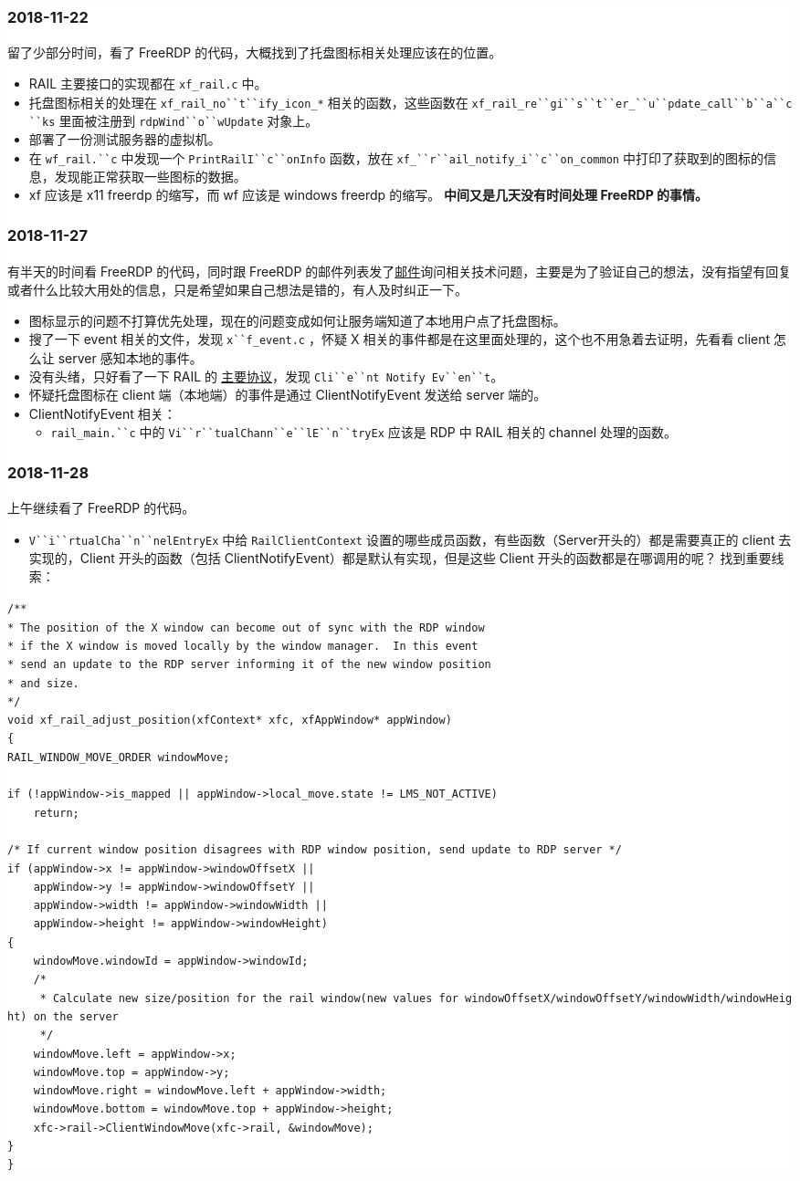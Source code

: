 ### 2018-11-22

留了少部分时间，看了 FreeRDP 的代码，大概找到了托盘图标相关处理应该在的位置。

* RAIL 主要接口的实现都在 `xf_rail.c` 中。
* 托盘图标相关的处理在 `xf_rail_no``t``ify_icon_*` 相关的函数，这些函数在 `xf_rail_re``gi``s``t``er_``u``pdate_call``b``a``c``ks` 里面被注册到 `rdpWind``o``wUpdate` 对象上。
* 部署了一份测试服务器的虚拟机。
* 在 `wf_rail.``c` 中发现一个 `PrintRailI``c``onInfo` 函数，放在 `xf_``r``ail_notify_i``c``on_common` 中打印了获取到的图标的信息，发现能正常获取一些图标的数据。
* xf 应该是 x11 freerdp 的缩写，而 wf 应该是 windows freerdp 的缩写。
**中间又是几天没有时间处理 FreeRDP 的事情。**

### 2018-11-27

有半天的时间看 FreeRDP 的代码，同时跟 FreeRDP 的邮件列表发了[邮件](https://sourceforge.net/p/freerdp/mailman/message/36477842/)询问相关技术问题，主要是为了验证自己的想法，没有指望有回复或者什么比较大用处的信息，只是希望如果自己想法是错的，有人及时纠正一下。

* 图标显示的问题不打算优先处理，现在的问题变成如何让服务端知道了本地用户点了托盘图标。
* 搜了一下 event 相关的文件，发现 `x``f_event.c` ，怀疑 X 相关的事件都是在这里面处理的，这个也不用急着去证明，先看看 client 怎么让 server 感知本地的事件。
* 没有头绪，只好看了一下 RAIL 的 [主要协议](https://msdn.microsoft.com/en-us/library/cc242568/)，发现 `Cli``e``nt Notify Ev``en``t`。
* 怀疑托盘图标在 client 端（本地端）的事件是通过 ClientNotifyEvent 发送给 server 端的。
* ClientNotifyEvent 相关：
    * `rail_main.``c` 中的 `Vi``r``tualChann``e``lE``n``tryEx` 应该是 RDP 中 RAIL 相关的 channel 处理的函数。
### 2018-11-28

上午继续看了 FreeRDP 的代码。

* `V``i``rtualCha``n``nelEntryEx` 中给 `RailClientContext` 设置的哪些成员函数，有些函数（Server开头的）都是需要真正的 client 去实现的，Client 开头的函数（包括 ClientNotifyEvent）都是默认有实现，但是这些 Client 开头的函数都是在哪调用的呢？
找到重要线索：

```plain
/**
* The position of the X window can become out of sync with the RDP window
* if the X window is moved locally by the window manager.  In this event
* send an update to the RDP server informing it of the new window position
* and size.
*/
void xf_rail_adjust_position(xfContext* xfc, xfAppWindow* appWindow)
{
RAIL_WINDOW_MOVE_ORDER windowMove;

if (!appWindow->is_mapped || appWindow->local_move.state != LMS_NOT_ACTIVE)
    return;

/* If current window position disagrees with RDP window position, send update to RDP server */
if (appWindow->x != appWindow->windowOffsetX ||
    appWindow->y != appWindow->windowOffsetY ||
    appWindow->width != appWindow->windowWidth ||
    appWindow->height != appWindow->windowHeight)
{
    windowMove.windowId = appWindow->windowId;
    /*
     * Calculate new size/position for the rail window(new values for windowOffsetX/windowOffsetY/windowWidth/windowHeight) on the server
     */
    windowMove.left = appWindow->x;
    windowMove.top = appWindow->y;
    windowMove.right = windowMove.left + appWindow->width;
    windowMove.bottom = windowMove.top + appWindow->height;
    xfc->rail->ClientWindowMove(xfc->rail, &windowMove);
}
}
```